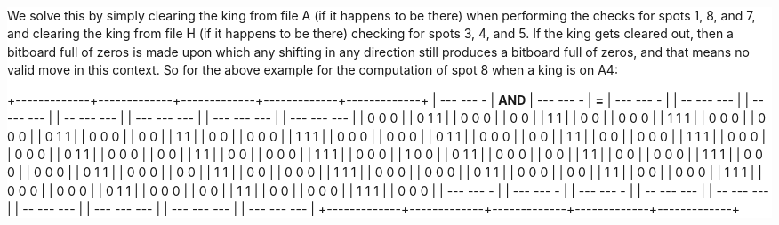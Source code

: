 We solve this by simply clearing the king from file A (if it happens to
be there) when performing the checks for spots 1, 8, and 7, and clearing
the king from file H (if it happens to be there) checking for spots 3,
4, and 5. If the king gets cleared out, then a bitboard full of zeros is
made upon which any shifting in any direction still produces a bitboard
full of zeros, and that means no valid move in this context. So for the
above example for the computation of spot 8 when a king is on A4:

+-------------+-------------+-------------+-------------+-------------+
|   --- --- - | **AND**     |   --- --- - | **=**       |   --- --- - |
| -- --- ---  |             | -- --- ---  |             | -- --- ---  |
| --- --- --- |             | --- --- --- |             | --- --- --- |
|   0   0   0 |             |   0   1   1 |             |   0   0   0 |
|    0   0    |             |    1   1    |             |    0   0    |
| 0   0   0   |             | 1   1   1   |             | 0   0   0   |
|   0   0   0 |             |   0   1   1 |             |   0   0   0 |
|    0   0    |             |    1   1    |             |    0   0    |
| 0   0   0   |             | 1   1   1   |             | 0   0   0   |
|   0   0   0 |             |   0   1   1 |             |   0   0   0 |
|    0   0    |             |    1   1    |             |    0   0    |
| 0   0   0   |             | 1   1   1   |             | 0   0   0   |
|   0   0   0 |             |   0   1   1 |             |   0   0   0 |
|    0   0    |             |    1   1    |             |    0   0    |
| 0   0   0   |             | 1   1   1   |             | 0   0   0   |
|   1   0   0 |             |   0   1   1 |             |   0   0   0 |
|    0   0    |             |    1   1    |             |    0   0    |
| 0   0   0   |             | 1   1   1   |             | 0   0   0   |
|   0   0   0 |             |   0   1   1 |             |   0   0   0 |
|    0   0    |             |    1   1    |             |    0   0    |
| 0   0   0   |             | 1   1   1   |             | 0   0   0   |
|   0   0   0 |             |   0   1   1 |             |   0   0   0 |
|    0   0    |             |    1   1    |             |    0   0    |
| 0   0   0   |             | 1   1   1   |             | 0   0   0   |
|   0   0   0 |             |   0   1   1 |             |   0   0   0 |
|    0   0    |             |    1   1    |             |    0   0    |
| 0   0   0   |             | 1   1   1   |             | 0   0   0   |
|   --- --- - |             |   --- --- - |             |   --- --- - |
| -- --- ---  |             | -- --- ---  |             | -- --- ---  |
| --- --- --- |             | --- --- --- |             | --- --- --- |
+-------------+-------------+-------------+-------------+-------------+
